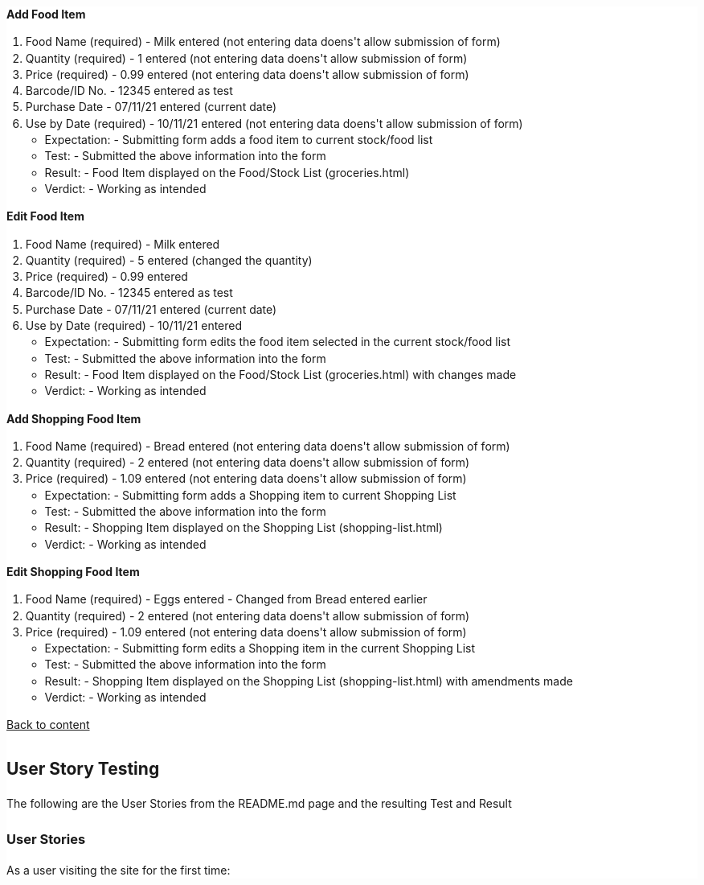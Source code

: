 **Add Food Item**

1. Food Name (required) - Milk entered (not entering data doens't allow submission of form)
2. Quantity (required) - 1 entered (not entering data doens't allow submission of form)
3. Price (required) - 0.99 entered (not entering data doens't allow submission of form)
4. Barcode/ID No. - 12345 entered as test
5. Purchase Date - 07/11/21 entered (current date)
6. Use by Date (required) - 10/11/21 entered (not entering data doens't allow submission of form)
   * Expectation: - Submitting form adds a food item to current stock/food list
   * Test: - Submitted the above information into the form
   * Result: - Food Item displayed on the Food/Stock List (groceries.html)
   * Verdict: - Working as intended

**Edit Food Item**

1. Food Name (required) - Milk entered
2. Quantity (required) - 5 entered (changed the quantity)
3. Price (required) - 0.99 entered
4. Barcode/ID No. - 12345 entered as test
5. Purchase Date - 07/11/21 entered (current date)
6. Use by Date (required) - 10/11/21 entered
   * Expectation: - Submitting form edits the food item selected in the current stock/food list
   * Test: - Submitted the above information into the form
   * Result: - Food Item displayed on the Food/Stock List (groceries.html) with changes made
   * Verdict: - Working as intended

**Add Shopping Food Item**

1. Food Name (required) - Bread entered (not entering data doens't allow submission of form)
2. Quantity (required) - 2 entered (not entering data doens't allow submission of form)
3. Price (required) - 1.09 entered (not entering data doens't allow submission of form)
   * Expectation: - Submitting form adds a Shopping item to current Shopping List
   * Test: - Submitted the above information into the form
   * Result: - Shopping Item displayed on the Shopping List (shopping-list.html)
   * Verdict: - Working as intended

**Edit Shopping Food Item**

1. Food Name (required) - Eggs entered - Changed from Bread entered earlier
2. Quantity (required) - 2 entered (not entering data doens't allow submission of form)
3. Price (required) - 1.09 entered (not entering data doens't allow submission of form)
   * Expectation: - Submitting form edits a Shopping item in the current Shopping List
   * Test: - Submitted the above information into the form
   * Result: - Shopping Item displayed on the Shopping List (shopping-list.html) with amendments made
   * Verdict: - Working as intended

[Back to content](#table-of-contents)

## User Story Testing

The following are the User Stories from the README.md page and the resulting Test and Result

### User Stories

As a user visiting the site for the first time:

